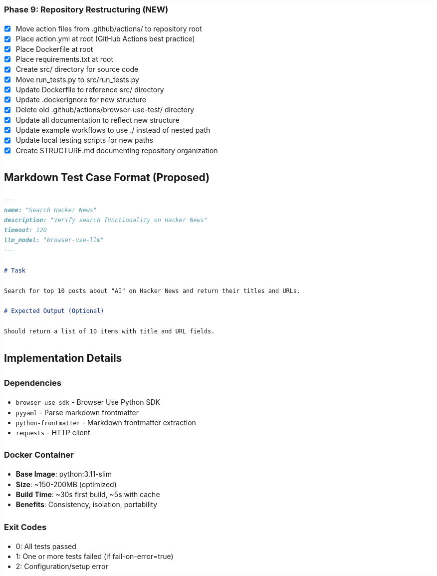### Phase 9: Repository Restructuring (NEW)
- [x] Move action files from .github/actions/ to repository root
- [x] Place action.yml at root (GitHub Actions best practice)
- [x] Place Dockerfile at root
- [x] Place requirements.txt at root
- [x] Create src/ directory for source code
- [x] Move run_tests.py to src/run_tests.py
- [x] Update Dockerfile to reference src/ directory
- [x] Update .dockerignore for new structure
- [x] Delete old .github/actions/browser-use-test/ directory
- [x] Update all documentation to reflect new structure
- [x] Update example workflows to use ./ instead of nested path
- [x] Update local testing scripts for new paths
- [x] Create STRUCTURE.md documenting repository organization

## Markdown Test Case Format (Proposed)

```markdown
---
name: "Search Hacker News"
description: "Verify search functionality on Hacker News"
timeout: 120
llm_model: "browser-use-llm"
---

# Task

Search for top 10 posts about "AI" on Hacker News and return their titles and URLs.

# Expected Output (Optional)

Should return a list of 10 items with title and URL fields.
```

## Implementation Details

### Dependencies
- `browser-use-sdk` - Browser Use Python SDK
- `pyyaml` - Parse markdown frontmatter
- `python-frontmatter` - Markdown frontmatter extraction
- `requests` - HTTP client

### Docker Container
- **Base Image**: python:3.11-slim
- **Size**: ~150-200MB (optimized)
- **Build Time**: ~30s first build, ~5s with cache
- **Benefits**: Consistency, isolation, portability

### Exit Codes
- 0: All tests passed
- 1: One or more tests failed (if fail-on-error=true)
- 2: Configuration/setup error
